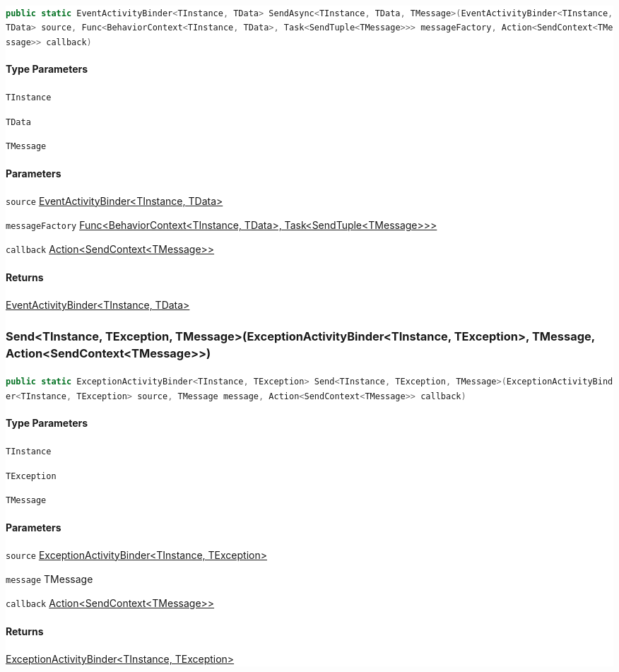 ```csharp
public static EventActivityBinder<TInstance, TData> SendAsync<TInstance, TData, TMessage>(EventActivityBinder<TInstance, TData> source, Func<BehaviorContext<TInstance, TData>, Task<SendTuple<TMessage>>> messageFactory, Action<SendContext<TMessage>> callback)
```

#### Type Parameters

`TInstance`<br/>

`TData`<br/>

`TMessage`<br/>

#### Parameters

`source` [EventActivityBinder\<TInstance, TData\>](../masstransit/eventactivitybinder-2)<br/>

`messageFactory` [Func\<BehaviorContext\<TInstance, TData\>, Task\<SendTuple\<TMessage\>\>\>](https://learn.microsoft.com/en-us/dotnet/api/system.func-2)<br/>

`callback` [Action\<SendContext\<TMessage\>\>](https://learn.microsoft.com/en-us/dotnet/api/system.action-1)<br/>

#### Returns

[EventActivityBinder\<TInstance, TData\>](../masstransit/eventactivitybinder-2)<br/>

### **Send\<TInstance, TException, TMessage\>(ExceptionActivityBinder\<TInstance, TException\>, TMessage, Action\<SendContext\<TMessage\>\>)**

```csharp
public static ExceptionActivityBinder<TInstance, TException> Send<TInstance, TException, TMessage>(ExceptionActivityBinder<TInstance, TException> source, TMessage message, Action<SendContext<TMessage>> callback)
```

#### Type Parameters

`TInstance`<br/>

`TException`<br/>

`TMessage`<br/>

#### Parameters

`source` [ExceptionActivityBinder\<TInstance, TException\>](../masstransit/exceptionactivitybinder-2)<br/>

`message` TMessage<br/>

`callback` [Action\<SendContext\<TMessage\>\>](https://learn.microsoft.com/en-us/dotnet/api/system.action-1)<br/>

#### Returns

[ExceptionActivityBinder\<TInstance, TException\>](../masstransit/exceptionactivitybinder-2)<br/>
